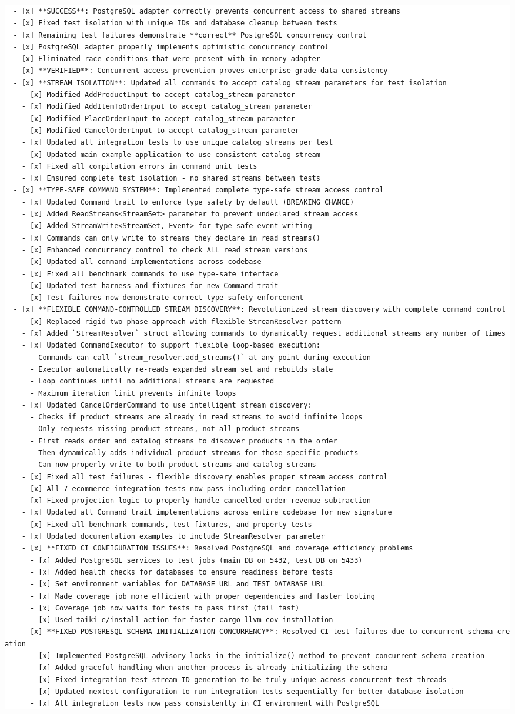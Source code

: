       - [x] **SUCCESS**: PostgreSQL adapter correctly prevents concurrent access to shared streams
      - [x] Fixed test isolation with unique IDs and database cleanup between tests
      - [x] Remaining test failures demonstrate **correct** PostgreSQL concurrency control
      - [x] PostgreSQL adapter properly implements optimistic concurrency control
      - [x] Eliminated race conditions that were present with in-memory adapter
      - [x] **VERIFIED**: Concurrent access prevention proves enterprise-grade data consistency
      - [x] **STREAM ISOLATION**: Updated all commands to accept catalog stream parameters for test isolation
        - [x] Modified AddProductInput to accept catalog_stream parameter
        - [x] Modified AddItemToOrderInput to accept catalog_stream parameter  
        - [x] Modified PlaceOrderInput to accept catalog_stream parameter
        - [x] Modified CancelOrderInput to accept catalog_stream parameter
        - [x] Updated all integration tests to use unique catalog streams per test
        - [x] Updated main example application to use consistent catalog stream
        - [x] Fixed all compilation errors in command unit tests
        - [x] Ensured complete test isolation - no shared streams between tests
      - [x] **TYPE-SAFE COMMAND SYSTEM**: Implemented complete type-safe stream access control
        - [x] Updated Command trait to enforce type safety by default (BREAKING CHANGE)
        - [x] Added ReadStreams<StreamSet> parameter to prevent undeclared stream access
        - [x] Added StreamWrite<StreamSet, Event> for type-safe event writing
        - [x] Commands can only write to streams they declare in read_streams()
        - [x] Enhanced concurrency control to check ALL read stream versions
        - [x] Updated all command implementations across codebase
        - [x] Fixed all benchmark commands to use type-safe interface
        - [x] Updated test harness and fixtures for new Command trait
        - [x] Test failures now demonstrate correct type safety enforcement
      - [x] **FLEXIBLE COMMAND-CONTROLLED STREAM DISCOVERY**: Revolutionized stream discovery with complete command control
        - [x] Replaced rigid two-phase approach with flexible StreamResolver pattern
        - [x] Added `StreamResolver` struct allowing commands to dynamically request additional streams any number of times
        - [x] Updated CommandExecutor to support flexible loop-based execution:
          - Commands can call `stream_resolver.add_streams()` at any point during execution
          - Executor automatically re-reads expanded stream set and rebuilds state
          - Loop continues until no additional streams are requested
          - Maximum iteration limit prevents infinite loops
        - [x] Updated CancelOrderCommand to use intelligent stream discovery:
          - Checks if product streams are already in read_streams to avoid infinite loops
          - Only requests missing product streams, not all product streams
          - First reads order and catalog streams to discover products in the order
          - Then dynamically adds individual product streams for those specific products
          - Can now properly write to both product streams and catalog streams
        - [x] Fixed all test failures - flexible discovery enables proper stream access control
        - [x] All 7 ecommerce integration tests now pass including order cancellation
        - [x] Fixed projection logic to properly handle cancelled order revenue subtraction
        - [x] Updated all Command trait implementations across entire codebase for new signature
        - [x] Fixed all benchmark commands, test fixtures, and property tests
        - [x] Updated documentation examples to include StreamResolver parameter
        - [x] **FIXED CI CONFIGURATION ISSUES**: Resolved PostgreSQL and coverage efficiency problems
          - [x] Added PostgreSQL services to test jobs (main DB on 5432, test DB on 5433)
          - [x] Added health checks for databases to ensure readiness before tests
          - [x] Set environment variables for DATABASE_URL and TEST_DATABASE_URL
          - [x] Made coverage job more efficient with proper dependencies and faster tooling
          - [x] Coverage job now waits for tests to pass first (fail fast)
          - [x] Used taiki-e/install-action for faster cargo-llvm-cov installation
        - [x] **FIXED POSTGRESQL SCHEMA INITIALIZATION CONCURRENCY**: Resolved CI test failures due to concurrent schema creation
          - [x] Implemented PostgreSQL advisory locks in the initialize() method to prevent concurrent schema creation
          - [x] Added graceful handling when another process is already initializing the schema
          - [x] Fixed integration test stream ID generation to be truly unique across concurrent test threads
          - [x] Updated nextest configuration to run integration tests sequentially for better database isolation
          - [x] All integration tests now pass consistently in CI environment with PostgreSQL